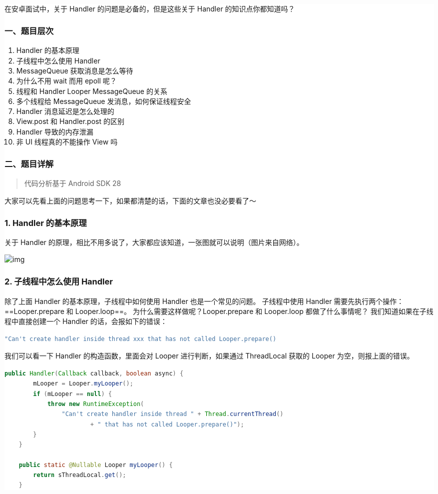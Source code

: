 

在安卓面试中，关于 Handler 的问题是必备的，但是这些关于 Handler 的知识点你都知道吗？

### 一、题目层次

1. Handler 的基本原理
2. 子线程中怎么使用 Handler
3. MessageQueue 获取消息是怎么等待
4. 为什么不用 wait 而用 epoll 呢？
5. 线程和 Handler Looper MessageQueue 的关系
6. 多个线程给 MessageQueue 发消息，如何保证线程安全
7. Handler 消息延迟是怎么处理的
8. View.post 和 Handler.post 的区别
9. Handler 导致的内存泄漏
10. 非 UI 线程真的不能操作 View 吗

### 二、题目详解

> 代码分析基于 Android SDK 28

大家可以先看上面的问题思考一下，如果都清楚的话，下面的文章也没必要看了～

### 1. Handler 的基本原理

关于 Handler 的原理，相比不用多说了，大家都应该知道，一张图就可以说明（图片来自网络）。

![img](https://tva1.sinaimg.cn/large/008eGmZEly1gmyl2ezanaj30k00f0t9z.jpg)



### 2. 子线程中怎么使用 Handler

除了上面 Handler 的基本原理，子线程中如何使用 Handler 也是一个常见的问题。
子线程中使用 Handler 需要先执行两个操作：==Looper.prepare 和 Looper.loop==。
为什么需要这样做呢？Looper.prepare 和 Looper.loop 都做了什么事情呢？
我们知道如果在子线程中直接创建一个 Handler 的话，会报如下的错误：

```java
"Can't create handler inside thread xxx that has not called Looper.prepare()
```

我们可以看一下 Handler 的构造函数，里面会对 Looper 进行判断，如果通过 ThreadLocal 获取的 Looper 为空，则报上面的错误。

```java
public Handler(Callback callback, boolean async) {
        mLooper = Looper.myLooper();
        if (mLooper == null) {
            throw new RuntimeException(
                "Can't create handler inside thread " + Thread.currentThread()
                        + " that has not called Looper.prepare()");
        }
    }

    public static @Nullable Looper myLooper() {
        return sThreadLocal.get();
    }
```
